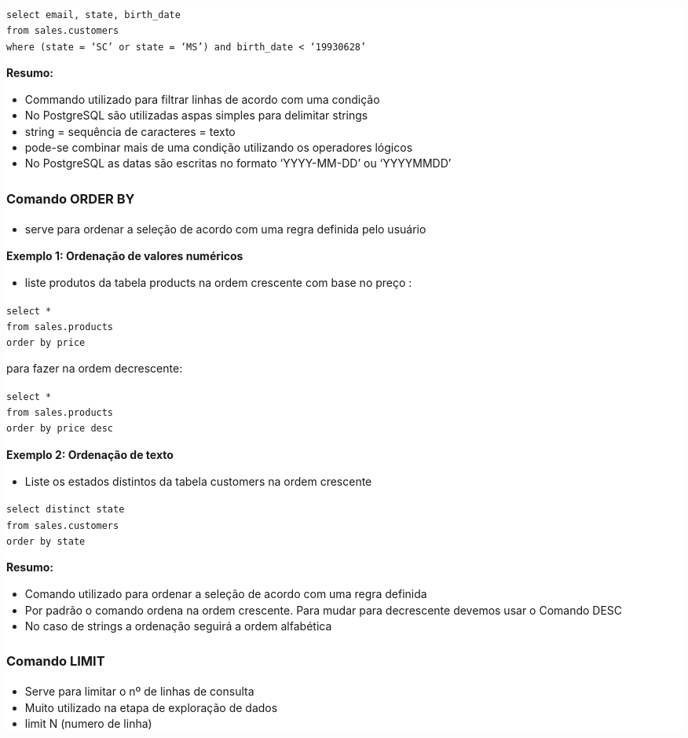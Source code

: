 ```
select email, state, birth_date
from sales.customers
where (state = ‘SC’ or state = ‘MS’) and birth_date < ‘19930628’
```

**Resumo:**

- Commando utilizado para filtrar linhas de acordo com uma condição
- No PostgreSQL são utilizadas aspas simples para delimitar strings
- string = sequência de caracteres = texto
- pode-se combinar mais de uma condição utilizando os operadores lógicos
- No PostgreSQL as datas são escritas no formato ‘YYYY-MM-DD’ ou ‘YYYYMMDD’

### Comando ORDER BY

- serve para ordenar a seleção de acordo com uma regra definida pelo usuário

**Exemplo 1: Ordenação de valores numéricos**

- liste produtos da tabela products na ordem crescente com base no preço : 

```
select *
from sales.products
order by price
```

para fazer na ordem decrescente: 

```
select *
from sales.products
order by price desc
```

**Exemplo 2: Ordenação de texto**

- Liste os estados distintos da tabela customers na ordem crescente

```
select distinct state
from sales.customers
order by state
```

**Resumo:**

- Comando utilizado para ordenar a seleção de acordo com uma regra definida
- Por padrão o comando ordena na ordem crescente. Para mudar para decrescente devemos usar o Comando DESC
- No caso de strings a ordenação seguirá a ordem alfabética

### Comando LIMIT

- Serve para limitar o nº de linhas de consulta
- Muito utilizado na etapa de exploração de dados
- limit N (numero de linha)
